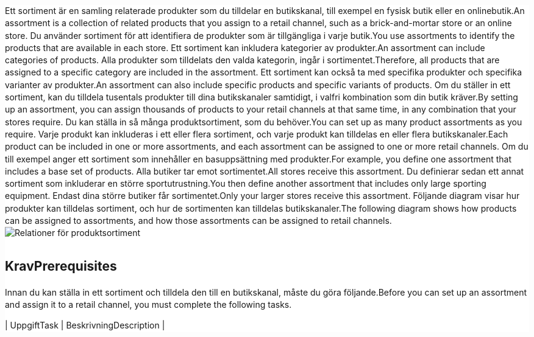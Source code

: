 <span data-ttu-id="124ff-105">Ett sortiment är en samling relaterade produkter som du tilldelar en butikskanal, till exempel en fysisk butik eller en onlinebutik.</span><span class="sxs-lookup"><span data-stu-id="124ff-105">An assortment is a collection of related products that you assign to a retail channel, such as a brick-and-mortar store or an online store.</span></span> <span data-ttu-id="124ff-106">Du använder sortiment för att identifiera de produkter som är tillgängliga i varje butik.</span><span class="sxs-lookup"><span data-stu-id="124ff-106">You use assortments to identify the products that are available in each store.</span></span> <span data-ttu-id="124ff-107">Ett sortiment kan inkludera kategorier av produkter.</span><span class="sxs-lookup"><span data-stu-id="124ff-107">An assortment can include categories of products.</span></span> <span data-ttu-id="124ff-108">Alla produkter som tilldelats den valda kategorin, ingår i sortimentet.</span><span class="sxs-lookup"><span data-stu-id="124ff-108">Therefore, all products that are assigned to a specific category are included in the assortment.</span></span> <span data-ttu-id="124ff-109">Ett sortiment kan också ta med specifika produkter och specifika varianter av produkter.</span><span class="sxs-lookup"><span data-stu-id="124ff-109">An assortment can also include specific products and specific variants of products.</span></span> <span data-ttu-id="124ff-110">Om du ställer in ett sortiment, kan du tilldela tusentals produkter till dina butikskanaler samtidigt, i valfri kombination som din butik kräver.</span><span class="sxs-lookup"><span data-stu-id="124ff-110">By setting up an assortment, you can assign thousands of products to your retail channels at that same time, in any combination that your stores require.</span></span> <span data-ttu-id="124ff-111">Du kan ställa in så många produktsortiment, som du behöver.</span><span class="sxs-lookup"><span data-stu-id="124ff-111">You can set up as many product assortments as you require.</span></span> <span data-ttu-id="124ff-112">Varje produkt kan inkluderas i ett eller flera sortiment, och varje produkt kan tilldelas en eller flera butikskanaler.</span><span class="sxs-lookup"><span data-stu-id="124ff-112">Each product can be included in one or more assortments, and each assortment can be assigned to one or more retail channels.</span></span> <span data-ttu-id="124ff-113">Om du till exempel anger ett sortiment som innehåller en basuppsättning med produkter.</span><span class="sxs-lookup"><span data-stu-id="124ff-113">For example, you define one assortment that includes a base set of products.</span></span> <span data-ttu-id="124ff-114">Alla butiker tar emot sortimentet.</span><span class="sxs-lookup"><span data-stu-id="124ff-114">All stores receive this assortment.</span></span> <span data-ttu-id="124ff-115">Du definierar sedan ett annat sortiment som inkluderar en större sportutrustning.</span><span class="sxs-lookup"><span data-stu-id="124ff-115">You then define another assortment that includes only large sporting equipment.</span></span> <span data-ttu-id="124ff-116">Endast dina större butiker får sortimentet.</span><span class="sxs-lookup"><span data-stu-id="124ff-116">Only your larger stores receive this assortment.</span></span> <span data-ttu-id="124ff-117">Följande diagram visar hur produkter kan tilldelas sortiment, och hur de sortimenten kan tilldelas butikskanaler.</span><span class="sxs-lookup"><span data-stu-id="124ff-117">The following diagram shows how products can be assigned to assortments, and how those assortments can be assigned to retail channels.</span></span> ![Relationer för produktsortiment](./media/assortments_relationship.gif)

## <a name="prerequisites"></a><span data-ttu-id="124ff-119">Krav</span><span class="sxs-lookup"><span data-stu-id="124ff-119">Prerequisites</span></span>
<span data-ttu-id="124ff-120">Innan du kan ställa in ett sortiment och tilldela den till en butikskanal, måste du göra följande.</span><span class="sxs-lookup"><span data-stu-id="124ff-120">Before you can set up an assortment and assign it to a retail channel, you must complete the following tasks.</span></span>

| <span data-ttu-id="124ff-121">Uppgift</span><span class="sxs-lookup"><span data-stu-id="124ff-121">Task</span></span>                              | <span data-ttu-id="124ff-122">Beskrivning</span><span class="sxs-lookup"><span data-stu-id="124ff-122">Description</span></span>                                                                                                                                                                                                                                                                                                                                                                                                                                                                                                                                                                                                                                                                                                                                                                                                                                                                        |